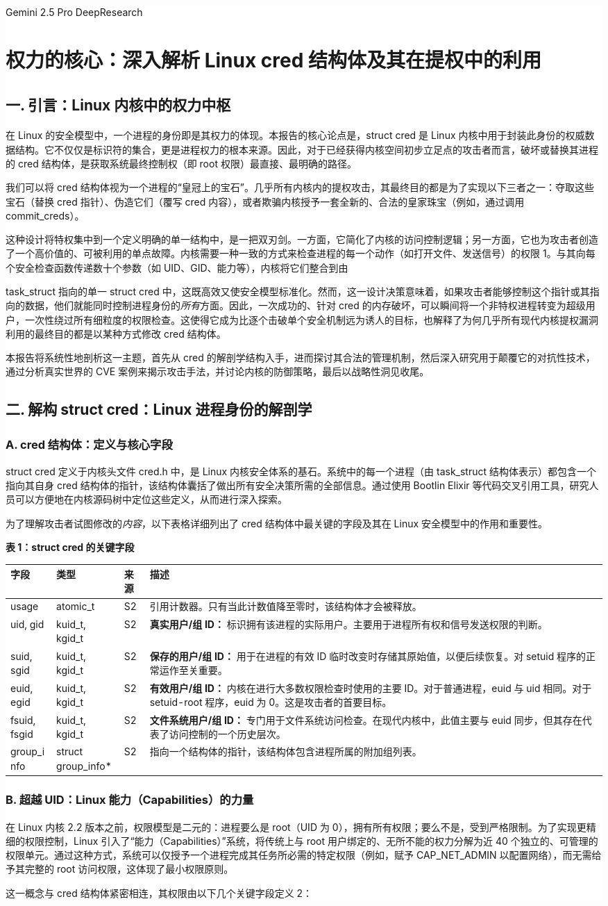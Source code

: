 
Gemini 2.5 Pro DeepResearch
# **权力的核心：深入解析 Linux cred 结构体及其在提权中的利用**

## **一. 引言：Linux 内核中的权力中枢**

在 Linux 的安全模型中，一个进程的身份即是其权力的体现。本报告的核心论点是，struct cred 是 Linux 内核中用于封装此身份的权威数据结构。它不仅仅是标识符的集合，更是进程权力的根本来源。因此，对于已经获得内核空间初步立足点的攻击者而言，破坏或替换其进程的 cred 结构体，是获取系统最终控制权（即 root 权限）最直接、最明确的路径。

我们可以将 cred 结构体视为一个进程的“皇冠上的宝石”。几乎所有内核内的提权攻击，其最终目的都是为了实现以下三者之一：夺取这些宝石（替换 cred 指针）、伪造它们（覆写 cred 内容），或者欺骗内核授予一套全新的、合法的皇家珠宝（例如，通过调用 commit\_creds）。

这种设计将特权集中到一个定义明确的单一结构中，是一把双刃剑。一方面，它简化了内核的访问控制逻辑；另一方面，它也为攻击者创造了一个高价值的、可被利用的单点故障。内核需要一种一致的方式来检查进程的每一个动作（如打开文件、发送信号）的权限 1。与其向每个安全检查函数传递数十个参数（如 UID、GID、能力等），内核将它们整合到由

task\_struct 指向的单一 struct cred 中，这既高效又使安全模型标准化。然而，这一设计决策意味着，如果攻击者能够控制这个指针或其指向的数据，他们就能同时控制进程身份的*所有*方面。因此，一次成功的、针对 cred 的内存破坏，可以瞬间将一个非特权进程转变为超级用户，一次性绕过所有细粒度的权限检查。这使得它成为比逐个击破单个安全机制远为诱人的目标，也解释了为何几乎所有现代内核提权漏洞利用的最终目的都是以某种方式修改 cred 结构体。

本报告将系统性地剖析这一主题，首先从 cred 的解剖学结构入手，进而探讨其合法的管理机制，然后深入研究用于颠覆它的对抗性技术，通过分析真实世界的 CVE 案例来揭示攻击手法，并讨论内核的防御策略，最后以战略性洞见收尾。

## **二. 解构 struct cred：Linux 进程身份的解剖学**

### **A. cred 结构体：定义与核心字段**

struct cred 定义于内核头文件 cred.h 中，是 Linux 内核安全体系的基石。系统中的每一个进程（由 task\_struct 结构体表示）都包含一个指向其自身 cred 结构体的指针，该结构体囊括了做出所有安全决策所需的全部信息。通过使用 Bootlin Elixir 等代码交叉引用工具，研究人员可以方便地在内核源码树中定位这些定义，从而进行深入探索。

为了理解攻击者试图修改的*内容*，以下表格详细列出了 cred 结构体中最关键的字段及其在 Linux 安全模型中的作用和重要性。

**表 1：struct cred 的关键字段**

| 字段 | 类型 | 来源 | 描述 |
| :---- | :---- | :---- | :---- |
| usage | atomic\_t | S2 | 引用计数器。只有当此计数值降至零时，该结构体才会被释放。 |
| uid, gid | kuid\_t, kgid\_t | S2 | **真实用户/组 ID：** 标识拥有该进程的实际用户。主要用于进程所有权和信号发送权限的判断。 |
| suid, sgid | kuid\_t, kgid\_t | S2 | **保存的用户/组 ID：** 用于在进程的有效 ID 临时改变时存储其原始值，以便后续恢复。对 setuid 程序的正常运作至关重要。 |
| euid, egid | kuid\_t, kgid\_t | S2 | **有效用户/组 ID：** 内核在进行大多数权限检查时使用的主要 ID。对于普通进程，euid 与 uid 相同。对于 setuid-root 程序，euid 为 0。这是攻击者的首要目标。 |
| fsuid, fsgid | kuid\_t, kgid\_t | S2 | **文件系统用户/组 ID：** 专门用于文件系统访问检查。在现代内核中，此值主要与 euid 同步，但其存在代表了访问控制的一个历史层次。 |
| group\_info | struct group\_info\* | S2 | 指向一个结构体的指针，该结构体包含进程所属的附加组列表。 |

### **B. 超越 UID：Linux 能力（Capabilities）的力量**

在 Linux 内核 2.2 版本之前，权限模型是二元的：进程要么是 root（UID 为 0），拥有所有权限；要么不是，受到严格限制。为了实现更精细的权限控制，Linux 引入了“能力（Capabilities）”系统，将传统上与 root 用户绑定的、无所不能的权力分解为近 40 个独立的、可管理的权限单元。通过这种方式，系统可以仅授予一个进程完成其任务所必需的特定权限（例如，赋予 CAP\_NET\_ADMIN 以配置网络），而无需给予其完整的 root 访问权限，这体现了最小权限原则。

这一概念与 cred 结构体紧密相连，其权限由以下几个关键字段定义 2：
